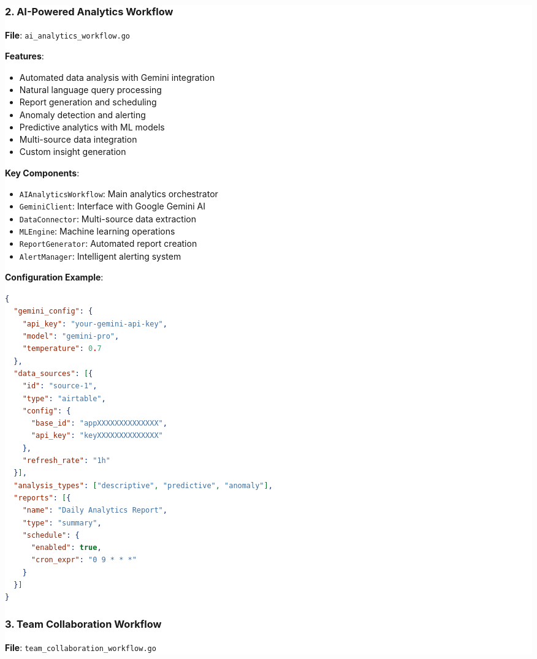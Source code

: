 ### 2. AI-Powered Analytics Workflow

**File**: `ai_analytics_workflow.go`

**Features**:
- Automated data analysis with Gemini integration
- Natural language query processing
- Report generation and scheduling
- Anomaly detection and alerting
- Predictive analytics with ML models
- Multi-source data integration
- Custom insight generation

**Key Components**:
- `AIAnalyticsWorkflow`: Main analytics orchestrator
- `GeminiClient`: Interface with Google Gemini AI
- `DataConnector`: Multi-source data extraction
- `MLEngine`: Machine learning operations
- `ReportGenerator`: Automated report creation
- `AlertManager`: Intelligent alerting system

**Configuration Example**:
```json
{
  "gemini_config": {
    "api_key": "your-gemini-api-key",
    "model": "gemini-pro",
    "temperature": 0.7
  },
  "data_sources": [{
    "id": "source-1",
    "type": "airtable",
    "config": {
      "base_id": "appXXXXXXXXXXXXXX",
      "api_key": "keyXXXXXXXXXXXXXX"
    },
    "refresh_rate": "1h"
  }],
  "analysis_types": ["descriptive", "predictive", "anomaly"],
  "reports": [{
    "name": "Daily Analytics Report",
    "type": "summary",
    "schedule": {
      "enabled": true,
      "cron_expr": "0 9 * * *"
    }
  }]
}
```

### 3. Team Collaboration Workflow

**File**: `team_collaboration_workflow.go`
